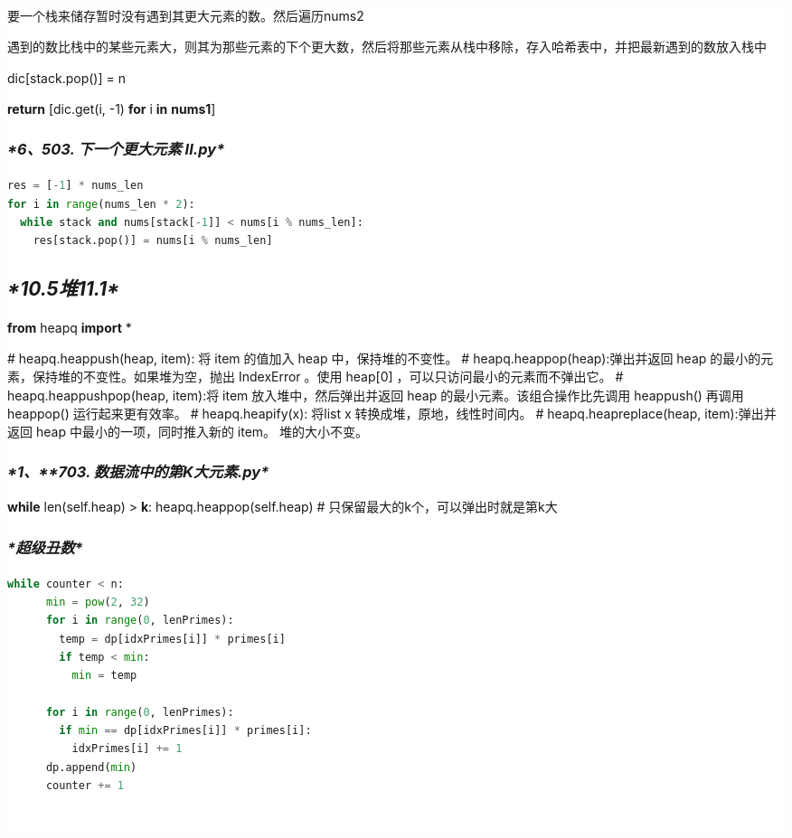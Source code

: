 要一个栈来储存暂时没有遇到其更大元素的数。然后遍历nums2

 

遇到的数比栈中的某些元素大，则其为那些元素的下个更大数，然后将那些元素从栈中移除，存入哈希表中，并把最新遇到的数放入栈中

dic[stack.pop()] = n

**return** [dic.get(i, -1) **for** i **in** **nums1**] 

### ***\*6、503. 下一个更大元素 II.py\****

```python
res = [-1] * nums_len
for i in range(nums_len * 2):
  while stack and nums[stack[-1]] < nums[i % nums_len]:
    res[stack.pop()] = nums[i % nums_len]
```





 

## ***\*10.5堆11.1\****

**from** heapq **import** *

 

\# heapq.heappush(heap, item): 将 item 的值加入 heap 中，保持堆的不变性。
\# heapq.heappop(heap):弹出并返回 heap 的最小的元素，保持堆的不变性。如果堆为空，抛出 IndexError 。使用 heap[0] ，可以只访问最小的元素而不弹出它。
\# heapq.heappushpop(heap, item):将 item 放入堆中，然后弹出并返回 heap 的最小元素。该组合操作比先调用  heappush() 再调用 heappop() 运行起来更有效率。
\# heapq.heapify(x): 将list x 转换成堆，原地，线性时间内。
\# heapq.heapreplace(heap, item):弹出并返回 heap 中最小的一项，同时推入新的 item。 堆的大小不变。

 

### ***\*1、\*******\*703. 数据流中的第K大元素.py\****

**while** len(self.heap) > **k**:
  heapq.heappop(self.heap)  # 只保留最大的k个，可以弹出时就是第k大

### ***\*超级丑数\****

```python
while counter < n:
​      min = pow(2, 32)
​      for i in range(0, lenPrimes):
​        temp = dp[idxPrimes[i]] * primes[i]
​        if temp < min:
​          min = temp

​      for i in range(0, lenPrimes):
​        if min == dp[idxPrimes[i]] * primes[i]:
​          idxPrimes[i] += 1
​      dp.append(min)
​      counter += 1

 
```
